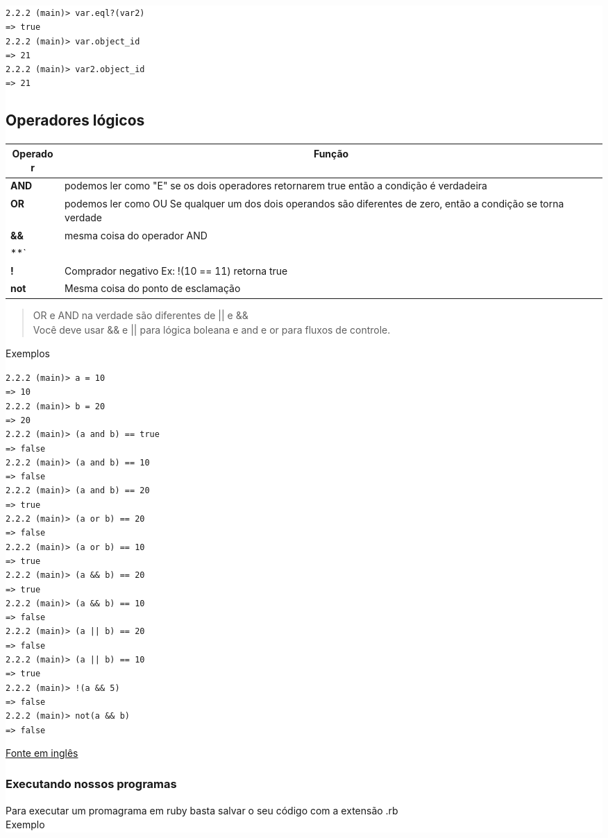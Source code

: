 	2.2.2 (main)> var.eql?(var2)
	=> true
	2.2.2 (main)> var.object_id
	=> 21
	2.2.2 (main)> var2.object_id
	=> 21

## Operadores lógicos

Operador  | Função
------------- | -------------
**AND** | podemos ler como "E" se os dois operadores retornarem true então a condição é verdadeira
**OR** | podemos ler como OU Se qualquer um dos dois operandos são diferentes de zero, então a condição se torna verdade
**&&** | mesma coisa do operador AND
**`||`**  | mesma coisa do Operador OR
**!**  | Comprador negativo Ex: !(10 == 11) retorna true
**not** | Mesma coisa do ponto de esclamação

> OR e AND na verdade são diferentes de || e && <br/>
> Você deve usar && e || para lógica boleana e and e or para fluxos de controle.

Exemplos

	2.2.2 (main)> a = 10
	=> 10
	2.2.2 (main)> b = 20
	=> 20
	2.2.2 (main)> (a and b) == true
	=> false
	2.2.2 (main)> (a and b) == 10
	=> false
	2.2.2 (main)> (a and b) == 20
	=> true
	2.2.2 (main)> (a or b) == 20
	=> false
	2.2.2 (main)> (a or b) == 10
	=> true
	2.2.2 (main)> (a && b) == 20
	=> true
	2.2.2 (main)> (a && b) == 10
	=> false
	2.2.2 (main)> (a || b) == 20
	=> false
	2.2.2 (main)> (a || b) == 10
	=> true
	2.2.2 (main)> !(a && 5)
	=> false
	2.2.2 (main)> not(a && b)
	=> false
[Fonte em inglês](http://www.tutorialspoint.com/ruby/ruby_operators.htm)

### Executando nossos programas
Para executar um promagrama em ruby basta salvar o seu código com a extensão .rb<br/>
Exemplo
